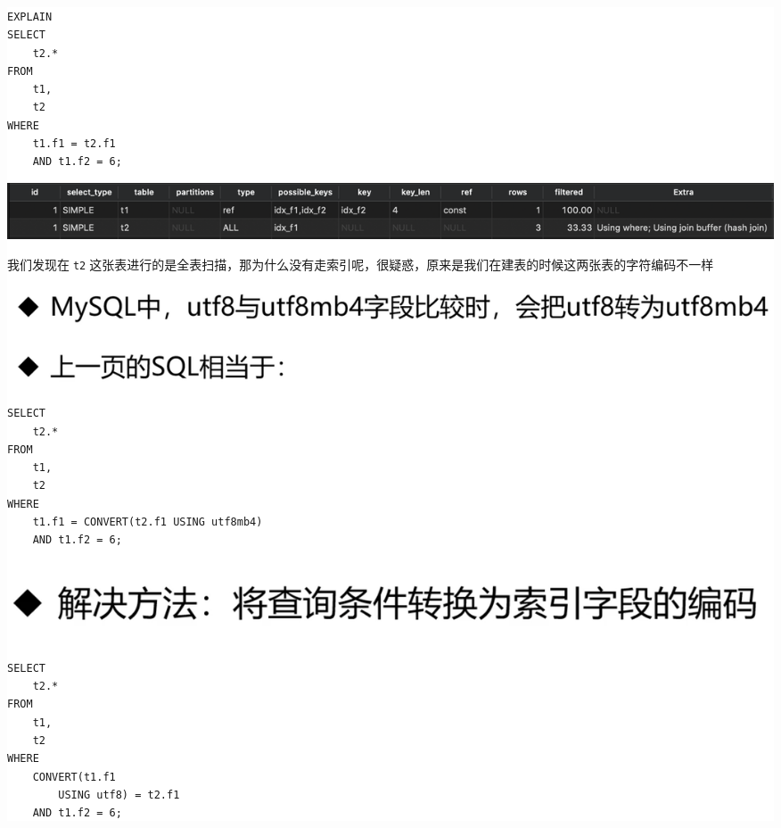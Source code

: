 ```mysql
EXPLAIN
SELECT
	t2.*
FROM
	t1,
	t2
WHERE
	t1.f1 = t2.f1
	AND t1.f2 = 6;
```

![](image/Pasted%20image%2020220305191057.png)

我们发现在 `t2` 这张表进行的是全表扫描，那为什么没有走索引呢，很疑惑，原来是我们在建表的时候这两张表的字符编码不一样

![](image/Pasted%20image%2020220305191807.png)

```mysql
SELECT
	t2.*
FROM
	t1,
	t2
WHERE
	t1.f1 = CONVERT(t2.f1 USING utf8mb4)
	AND t1.f2 = 6;
```

![](image/Pasted%20image%2020220305191937.png)

```mysql
SELECT
	t2.*
FROM
	t1,
	t2
WHERE
	CONVERT(t1.f1
		USING utf8) = t2.f1
	AND t1.f2 = 6;
```

